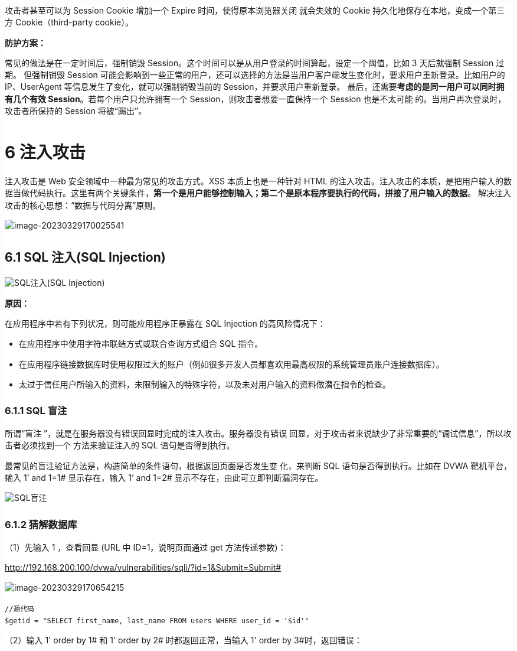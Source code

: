 攻击者甚至可以为 Session Cookie 增加一个 Expire 时间，使得原本浏览器关闭 就会失效的 Cookie 持久化地保存在本地，变成一个第三方 Cookie（third-party cookie）。

**防护方案：**

常见的做法是在一定时间后，强制销毁 Session。这个时间可以是从用户登录的时间算起，设定一个阈值，比如 3 天后就强制 Session 过期。 但强制销毁 Session 可能会影响到一些正常的用户，还可以选择的方法是当用户客户端发生变化时，要求用户重新登录。比如用户的 IP、UserAgent 等信息发生了变化，就可以强制销毁当前的 Session，并要求用户重新登录。 最后，还需要**考虑的是同一用户可以同时拥有几个有效 Session**。若每个用户只允许拥有一个 Session，则攻击者想要一直保持一个 Session 也是不太可能 的。当用户再次登录时，攻击者所保持的 Session 将被“踢出”。

# 6 注入攻击

注入攻击是 Web 安全领域中一种最为常见的攻击方式。XSS 本质上也是一种针对 HTML 的注入攻击。注入攻击的本质，是把用户输入的数据当做代码执行。这里有两个关键条件，**第一个是用户能够控制输入；第二个是原本程序要执行的代码，拼接了用户输入的数据**。 解决注入攻击的核心思想：“数据与代码分离”原则。

![image-20230329170025541](http://md7.admin4j.com/blog/image-20230329170025541.png)

## 6.1 SQL 注入(SQL Injection)

![SQL注入(SQL Injection)](http://md7.admin4j.com/blog/image-20230329170053690.png)

**原因：**

在应用程序中若有下列状况，则可能应用程序正暴露在 SQL Injection 的高风险情况下：

- 在应用程序中使用字符串联结方式或联合查询方式组合 SQL 指令。

- 在应用程序链接数据库时使用权限过大的账户（例如很多开发人员都喜欢用最高权限的系统管理员账户连接数据库）。

- 太过于信任用户所输入的资料，未限制输入的特殊字符，以及未对用户输入的资料做潜在指令的检查。

### 6.1.1 SQL 盲注

所谓“盲注 ”，就是在服务器没有错误回显时完成的注入攻击。服务器没有错误 回显，对于攻击者来说缺少了非常重要的“调试信息”，所以攻击者必须找到一个 方法来验证注入的 SQL 语句是否得到执行。

最常见的盲注验证方法是，构造简单的条件语句，根据返回页面是否发生变 化，来判断 SQL 语句是否得到执行。比如在 DVWA 靶机平台，输入 1’ and 1=1# 显示存在，输入 1’ and 1=2# 显示不存在，由此可立即判断漏洞存在。

![SQL盲注](http://md7.admin4j.com/blog/image-20230329170358812.png)

### 6.1.2 猜解数据库

（1）先输入 1 ，查看回显 (URL 中 ID=1，说明页面通过 get 方法传递参数)：

http://192.168.200.100/dvwa/vulnerabilities/sqli/?id=1&Submit=Submit#

![image-20230329170654215](http://md7.admin4j.com/blog/image-20230329170654215.png)

```
//源代码
$getid = "SELECT first_name, last_name FROM users WHERE user_id = '$id'"
```

（2）输入 1' order by 1# 和 1' order by 2# 时都返回正常，当输入 1' order by 3#时，返回错误：
